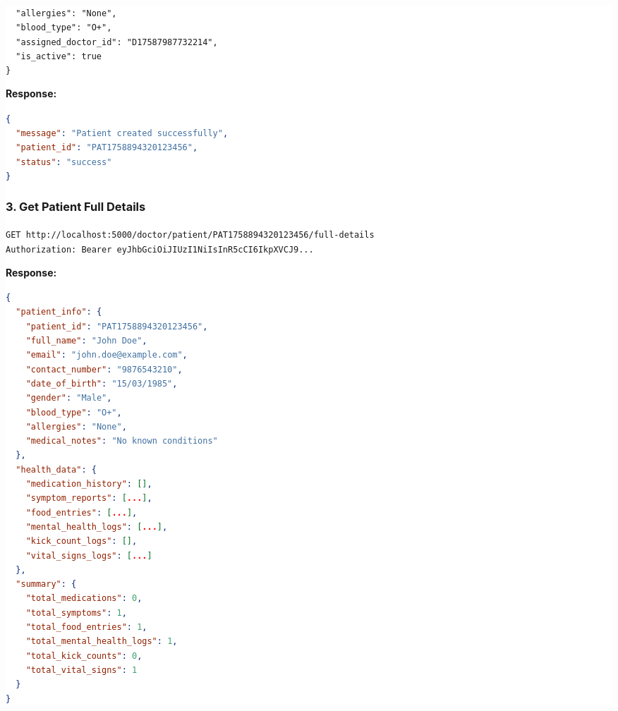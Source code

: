 ```http
  "allergies": "None",
  "blood_type": "O+",
  "assigned_doctor_id": "D17587987732214",
  "is_active": true
}
```

**Response:**
```json
{
  "message": "Patient created successfully",
  "patient_id": "PAT1758894320123456",
  "status": "success"
}
```

### 3. Get Patient Full Details
```http
GET http://localhost:5000/doctor/patient/PAT1758894320123456/full-details
Authorization: Bearer eyJhbGciOiJIUzI1NiIsInR5cCI6IkpXVCJ9...
```

**Response:**
```json
{
  "patient_info": {
    "patient_id": "PAT1758894320123456",
    "full_name": "John Doe",
    "email": "john.doe@example.com",
    "contact_number": "9876543210",
    "date_of_birth": "15/03/1985",
    "gender": "Male",
    "blood_type": "O+",
    "allergies": "None",
    "medical_notes": "No known conditions"
  },
  "health_data": {
    "medication_history": [],
    "symptom_reports": [...],
    "food_entries": [...],
    "mental_health_logs": [...],
    "kick_count_logs": [],
    "vital_signs_logs": [...]
  },
  "summary": {
    "total_medications": 0,
    "total_symptoms": 1,
    "total_food_entries": 1,
    "total_mental_health_logs": 1,
    "total_kick_counts": 0,
    "total_vital_signs": 1
  }
}
```
